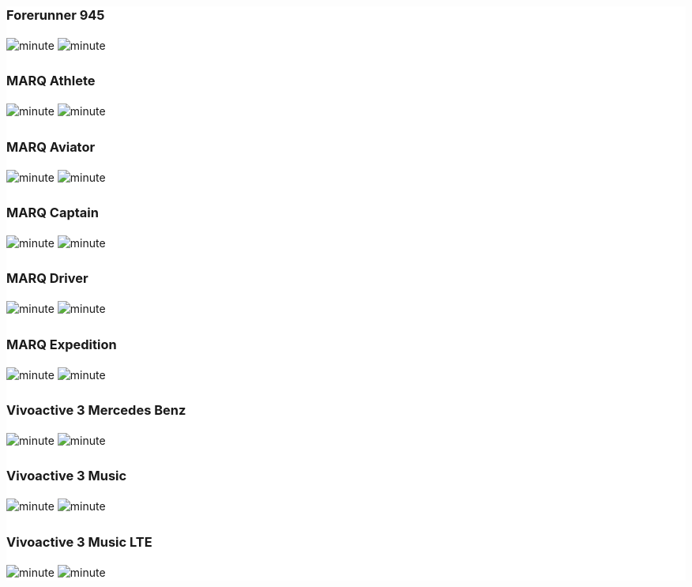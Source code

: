 ### Forerunner 945

![minute](m8m/screenshot/s61-fr945.png)
![minute](m8m/screenshot/s62-fr945.png)

### MARQ Athlete

![minute](m8m/screenshot/s63-marqathlete.png)
![minute](m8m/screenshot/s64-marqathlete.png)

### MARQ Aviator

![minute](m8m/screenshot/s65-marqaviator.png)
![minute](m8m/screenshot/s66-marqaviator.png)

### MARQ Captain

![minute](m8m/screenshot/s67-marqcaptain.png)
![minute](m8m/screenshot/s68-marqcaptain.png)

### MARQ Driver

![minute](m8m/screenshot/s69-marqdriver.png)
![minute](m8m/screenshot/s70-marqdriver.png)

### MARQ Expedition

![minute](m8m/screenshot/s71-marqexpedition.png)
![minute](m8m/screenshot/s72-marqexpedition.png)

### Vivoactive 3 Mercedes Benz

![minute](m8m/screenshot/s73-vivoactive3d.png)
![minute](m8m/screenshot/s74-vivoactive3d.png)

### Vivoactive 3 Music

![minute](m8m/screenshot/s75-vivoactive3m.png)
![minute](m8m/screenshot/s76-vivoactive3mlte.png)

### Vivoactive 3 Music LTE

![minute](m8m/screenshot/s77-vivoactive3mlte.png)
![minute](m8m/screenshot/s78-vivoactive3m.png)
